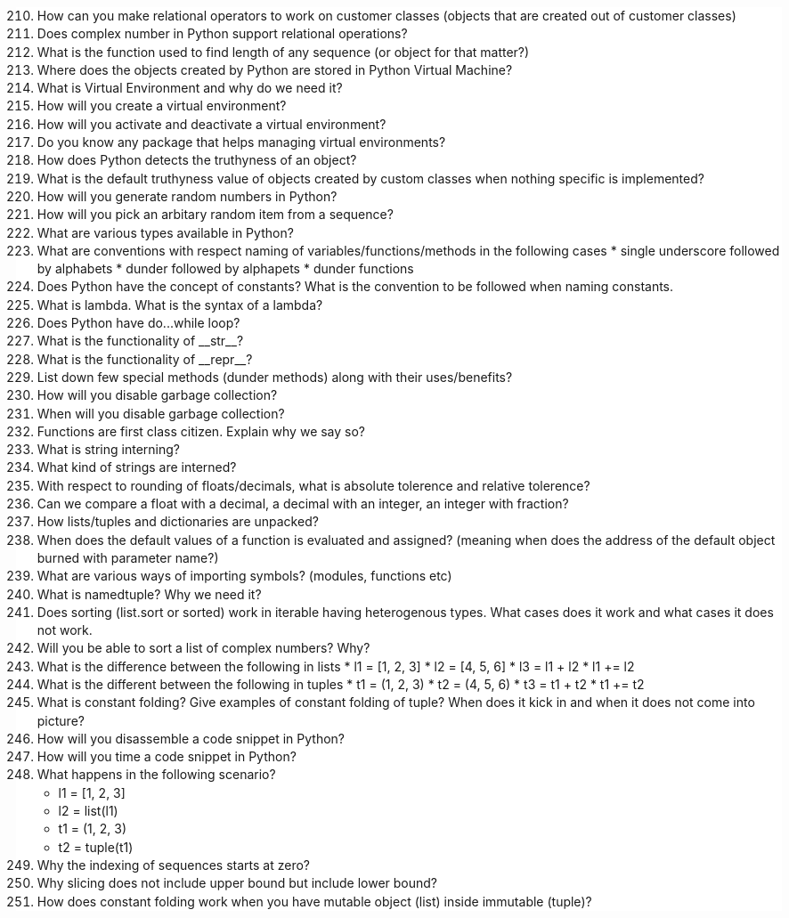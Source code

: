 210. How can you make relational operators to work on customer classes (objects that are created out of customer classes)
211. Does complex number in Python support relational operations?
212. What is the function used to find length of any sequence (or object for that matter?)
213. Where does the objects created by Python are stored in Python Virtual Machine?
214. What is Virtual Environment and why do we need it?
215. How will you create a virtual environment?
216. How will you activate and deactivate a virtual environment?
217. Do you know any package that helps managing virtual environments?
218. How does Python detects the truthyness of an object?
219. What is the default truthyness value of objects created by custom classes when nothing specific is implemented?
220. How will you generate random numbers in Python?
221. How will you pick an arbitary random item from a sequence?
222. What are various types available in Python?
223. What are conventions with respect naming of variables/functions/methods in the following cases
    * single underscore followed by alphabets
    * dunder followed by alphapets
    * dunder functions
224. Does Python have the concept of constants? What is the convention to be followed when naming constants.
225. What is lambda. What is the syntax of a lambda?
226. Does Python have do...while loop?
227. What is the functionality of \_\_str\_\_?
228. What is the functionality of \_\_repr\_\_?
229. List down few special methods (dunder methods) along with their uses/benefits?
230. How will you disable garbage collection?
231. When will you disable garbage collection?
232. Functions are first class citizen. Explain why we say so?
233. What is string interning?
234. What kind of strings are interned?
235. With respect to rounding of floats/decimals, what is absolute tolerence and relative tolerence?
236. Can we compare a float with a decimal, a decimal with an integer, an integer with fraction?
237. How lists/tuples and dictionaries are unpacked?
238. When does the default values of a function is evaluated and assigned? (meaning when does the address of the default object burned with parameter name?)
239. What are various ways of importing symbols? (modules, functions etc)
240. What is namedtuple? Why we need it?
241. Does sorting (list.sort or sorted) work in iterable having heterogenous types. What cases does it work and what cases it does not work.
242. Will you be able to sort a list of complex numbers? Why?
243. What is the difference between the following in lists
    * l1 = [1, 2, 3]
    * l2 = [4, 5, 6]
    * l3 = l1 + l2
    * l1 += l2
244. What is the different between the following in tuples
    * t1 = (1, 2, 3)
    * t2 = (4, 5, 6)
    * t3 = t1 + t2
    * t1 += t2
245. What is constant folding? Give examples of constant folding of tuple? When does it kick in and when it does not come into picture?
246. How will you disassemble a code snippet in Python?
247. How will you time a code snippet in Python?
248. What happens in the following scenario?
     * l1 = [1, 2, 3]
     * l2 = list(l1)
     * t1 = (1, 2, 3)
     * t2 = tuple(t1)
249. Why the indexing of sequences starts at zero?
250. Why slicing does not include upper bound but include lower bound?
251. How does constant folding work when you have mutable object (list) inside immutable (tuple)?